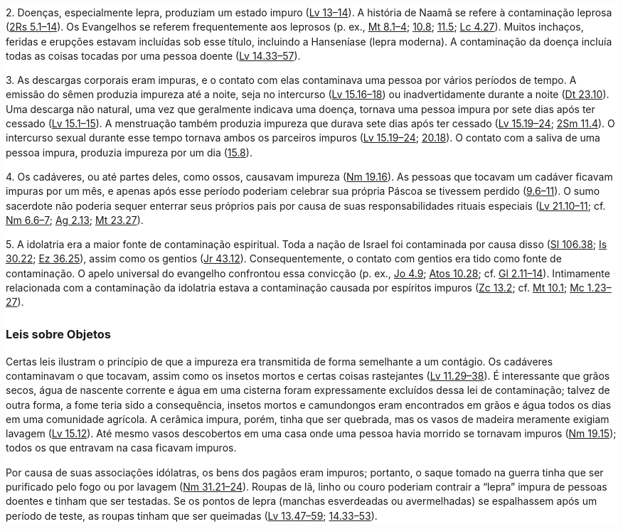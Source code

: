 2\. Doenças, especialmente lepra, produziam um estado impuro ([Lv 13–14](https://ref.ly/Lev13:1-Lev14:57)). A história de Naamã se refere à contaminação leprosa ([2Rs 5\.1–14](https://ref.ly/2Kgs5:1-2Kgs5:14)). Os Evangelhos se referem frequentemente aos leprosos (p. ex., [Mt 8\.1–4](https://ref.ly/Matt8:1-Matt8:4); [10\.8](https://ref.ly/Matt10:8); [11\.5](https://ref.ly/Matt11:5); [Lc 4\.27](https://ref.ly/Luke4:27)). Muitos inchaços, feridas e erupções estavam incluídas sob esse título, incluindo a Hanseníase (lepra moderna). A contaminação da doença incluía todas as coisas tocadas por uma pessoa doente ([Lv 14\.33–57](https://ref.ly/Lev14:33-Lev14:57)).

3\. As descargas corporais eram impuras, e o contato com elas contaminava uma pessoa por vários períodos de tempo. A emissão do sêmen produzia impureza até a noite, seja no intercurso ([Lv 15\.16–18](https://ref.ly/Lev15:16-Lev15:18)) ou inadvertidamente durante a noite ([Dt 23\.10](https://ref.ly/Deut23:10)). Uma descarga não natural, uma vez que geralmente indicava uma doença, tornava uma pessoa impura por sete dias após ter cessado ([Lv 15\.1–15](https://ref.ly/Lev15:1-Lev15:15)). A menstruação também produzia impureza que durava sete dias após ter cessado ([Lv 15\.19–24](https://ref.ly/Lev15:19-Lev15:24); [2Sm 11\.4](https://ref.ly/2Sam11:4)). O intercurso sexual durante esse tempo tornava ambos os parceiros impuros ([Lv 15\.19–24](https://ref.ly/Lev15:19-Lev15:24); [20\.18](https://ref.ly/Lev20:18)). O contato com a saliva de uma pessoa impura, produzia impureza por um dia ([15\.8](https://ref.ly/Lev15:8)).

4\. Os cadáveres, ou até partes deles, como ossos, causavam impureza ([Nm 19\.16](https://ref.ly/Num19:16)). As pessoas que tocavam um cadáver ficavam impuras por um mês, e apenas após esse período poderiam celebrar sua própria Páscoa se tivessem perdido ([9\.6–11](https://ref.ly/Num9:6-Num9:11)). O sumo sacerdote não poderia sequer enterrar seus próprios pais por causa de suas responsabilidades rituais especiais ([Lv 21\.10–11](https://ref.ly/Lev21:10-Lev21:11); cf. [Nm 6\.6–7](https://ref.ly/Num6:6-Num6:7); [Ag 2\.13](https://ref.ly/Hag2:13); [Mt 23\.27](https://ref.ly/Matt23:27)).

5\. A idolatria era a maior fonte de contaminação espiritual. Toda a nação de Israel foi contaminada por causa disso ([Sl 106\.38](https://ref.ly/Ps106:38); [Is 30\.22](https://ref.ly/Isa30:22); [Ez 36\.25](https://ref.ly/Ezek36:25)), assim como os gentios ([Jr 43\.12](https://ref.ly/Jer43:12)). Consequentemente, o contato com gentios era tido como fonte de contaminação. O apelo universal do evangelho confrontou essa convicção (p. ex., [Jo 4\.9](https://ref.ly/John4:9); [Atos 10\.28](https://ref.ly/Acts10:28); cf. [Gl 2\.11–14](https://ref.ly/Gal2:11-Gal2:14)). Intimamente relacionada com a contaminação da idolatria estava a contaminação causada por espíritos impuros ([Zc 13\.2](https://ref.ly/Zech13:2); cf. [Mt 10\.1](https://ref.ly/Matt10:1); [Mc 1\.23–27](https://ref.ly/Mark1:23-Mark1:27)).

### Leis sobre Objetos

Certas leis ilustram o princípio de que a impureza era transmitida de forma semelhante a um contágio. Os cadáveres contaminavam o que tocavam, assim como os insetos mortos e certas coisas rastejantes ([Lv 11\.29–38](https://ref.ly/Lev11:29-Lev11:38)). É interessante que grãos secos, água de nascente corrente e água em uma cisterna foram expressamente excluídos dessa lei de contaminação; talvez de outra forma, a fome teria sido a consequência, insetos mortos e camundongos eram encontrados em grãos e água todos os dias em uma comunidade agrícola. A cerâmica impura, porém, tinha que ser quebrada, mas os vasos de madeira meramente exigiam lavagem ([Lv 15\.12](https://ref.ly/Lev15:12)). Até mesmo vasos descobertos em uma casa onde uma pessoa havia morrido se tornavam impuros ([Nm 19\.15](https://ref.ly/Num19:15)); todos os que entravam na casa ficavam impuros.

Por causa de suas associações idólatras, os bens dos pagãos eram impuros; portanto, o saque tomado na guerra tinha que ser purificado pelo fogo ou por lavagem ([Nm 31\.21–24](https://ref.ly/Num31:21-Num31:24)). Roupas de lã, linho ou couro poderiam contrair a “lepra” impura de pessoas doentes e tinham que ser testadas. Se os pontos de lepra (manchas esverdeadas ou avermelhadas) se espalhassem após um período de teste, as roupas tinham que ser queimadas ([Lv 13\.47–59](https://ref.ly/Lev13:47-Lev13:59); [14\.33–53](https://ref.ly/Lev14:33-Lev14:53)).

